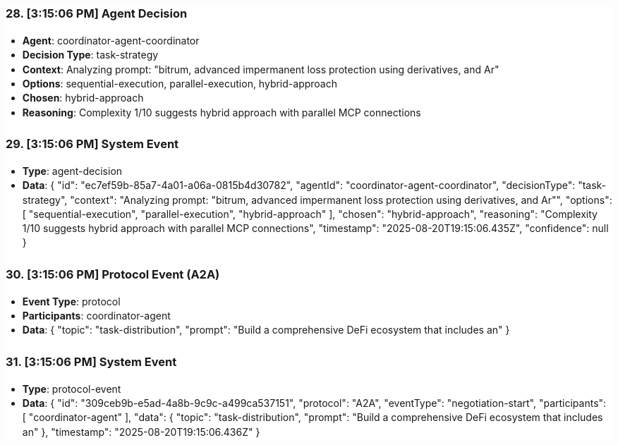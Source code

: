 ### 28. [3:15:06 PM] Agent Decision
- **Agent**: coordinator-agent-coordinator
- **Decision Type**: task-strategy
- **Context**: Analyzing prompt: "bitrum, advanced impermanent loss protection using derivatives,  and Ar"
- **Options**: sequential-execution, parallel-execution, hybrid-approach
- **Chosen**: hybrid-approach
- **Reasoning**: Complexity 1/10 suggests hybrid approach with parallel MCP connections

### 29. [3:15:06 PM] System Event
- **Type**: agent-decision
- **Data**: {
  "id": "ec7ef59b-85a7-4a01-a06a-0815b4d30782",
  "agentId": "coordinator-agent-coordinator",
  "decisionType": "task-strategy",
  "context": "Analyzing prompt: \"bitrum, advanced impermanent loss protection using derivatives,  and Ar\"",
  "options": [
    "sequential-execution",
    "parallel-execution",
    "hybrid-approach"
  ],
  "chosen": "hybrid-approach",
  "reasoning": "Complexity 1/10 suggests hybrid approach with parallel MCP connections",
  "timestamp": "2025-08-20T19:15:06.435Z",
  "confidence": null
}

### 30. [3:15:06 PM] Protocol Event (A2A)
- **Event Type**: protocol
- **Participants**: coordinator-agent
- **Data**: {
  "topic": "task-distribution",
  "prompt": "Build a comprehensive DeFi ecosystem that includes an"
}

### 31. [3:15:06 PM] System Event
- **Type**: protocol-event
- **Data**: {
  "id": "309ceb9b-e5ad-4a8b-9c9c-a499ca537151",
  "protocol": "A2A",
  "eventType": "negotiation-start",
  "participants": [
    "coordinator-agent"
  ],
  "data": {
    "topic": "task-distribution",
    "prompt": "Build a comprehensive DeFi ecosystem that includes an"
  },
  "timestamp": "2025-08-20T19:15:06.436Z"
}
